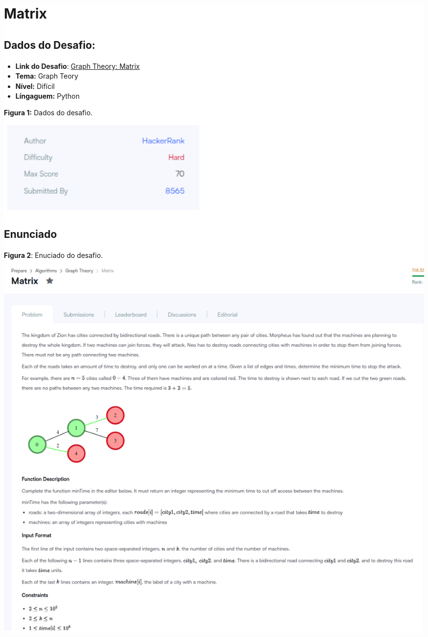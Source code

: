 # Matrix

## Dados do Desafio:

- **Link do Desafio**: [Graph Theory: Matrix](https://www.hackerrank.com/challenges/matrix/problem)
- **Tema:** Graph Teory
- **Nível:** Difícil
- **Língaguem:** Python

**Figura 1:** Dados do desafio.

<img src="https://raw.githubusercontent.com/projeto-de-algoritmos-2025/Grafos1_Jedi/refs/heads/main/Imagens/PA1_DadosMatrix.png" alt="Descrição" width="400"/>

## Enunciado

**Figura 2**: Enuciado do desafio.

<img src="https://raw.githubusercontent.com/projeto-de-algoritmos-2025/Grafos1_Jedi/refs/heads/main/Imagens/PA1_EnunciadoMatrix.png" alt="Descrição" width="1000"/>